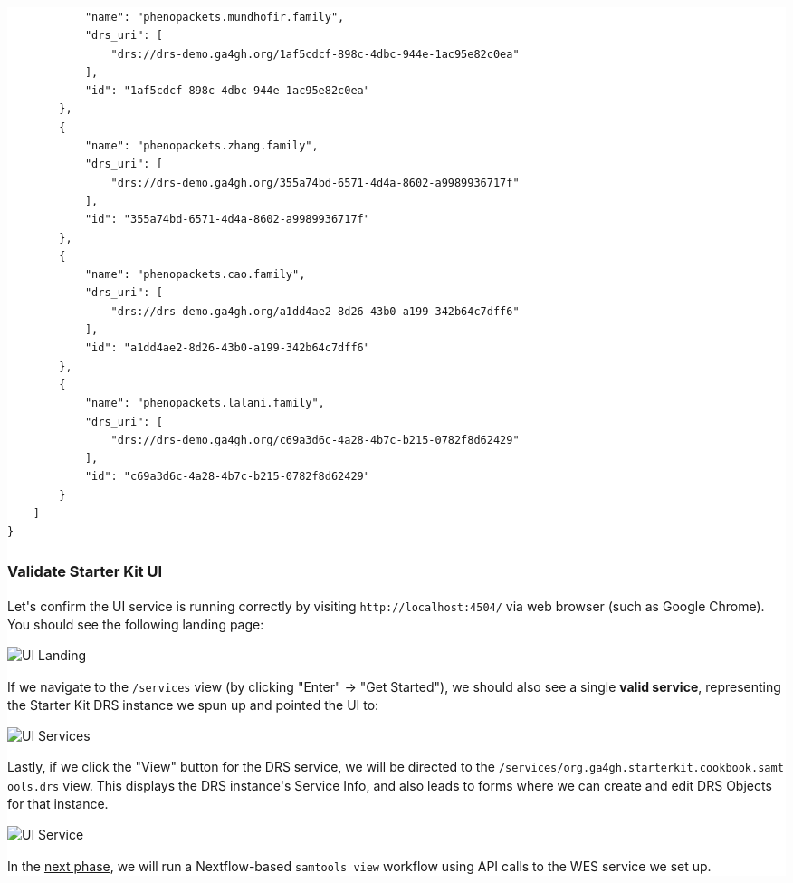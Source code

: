 ```
            "name": "phenopackets.mundhofir.family",
            "drs_uri": [
                "drs://drs-demo.ga4gh.org/1af5cdcf-898c-4dbc-944e-1ac95e82c0ea"
            ],
            "id": "1af5cdcf-898c-4dbc-944e-1ac95e82c0ea"
        },
        {
            "name": "phenopackets.zhang.family",
            "drs_uri": [
                "drs://drs-demo.ga4gh.org/355a74bd-6571-4d4a-8602-a9989936717f"
            ],
            "id": "355a74bd-6571-4d4a-8602-a9989936717f"
        },
        {
            "name": "phenopackets.cao.family",
            "drs_uri": [
                "drs://drs-demo.ga4gh.org/a1dd4ae2-8d26-43b0-a199-342b64c7dff6"
            ],
            "id": "a1dd4ae2-8d26-43b0-a199-342b64c7dff6"
        },
        {
            "name": "phenopackets.lalani.family",
            "drs_uri": [
                "drs://drs-demo.ga4gh.org/c69a3d6c-4a28-4b7c-b215-0782f8d62429"
            ],
            "id": "c69a3d6c-4a28-4b7c-b215-0782f8d62429"
        }
    ]
}
```

### Validate Starter Kit UI

Let's confirm the UI service is running correctly by visiting `http://localhost:4504/` via web browser (such as Google Chrome). You should see the following landing page:

![UI Landing](/img/cookbooks/samtools-view-drs-wes/ui-landing.png)

If we navigate to the `/services` view (by clicking "Enter" -> "Get Started"), we should also see a single **valid service**, representing the Starter Kit DRS instance we spun up and pointed the UI to:

![UI Services](/img/cookbooks/samtools-view-drs-wes/ui-services.png)

Lastly, if we click the "View" button for the DRS service, we will be directed to the `/services/org.ga4gh.starterkit.cookbook.samtools.drs` view. This displays the DRS instance's Service Info, and also leads to forms where we can create and edit DRS Objects for that instance.

![UI Service](/img/cookbooks/samtools-view-drs-wes/ui-service.png)

In the [next phase](./run-using-http-urls), we will run a Nextflow-based `samtools view` workflow using API calls to the WES service we set up.
